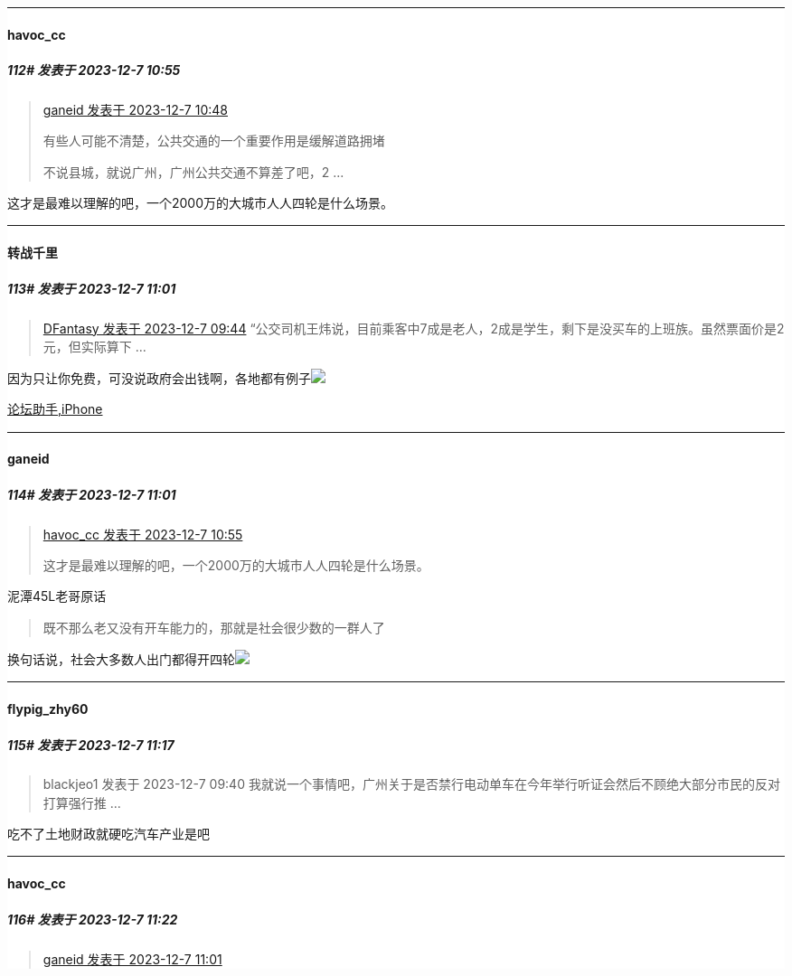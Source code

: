 *****

####  havoc_cc  
##### 112#       发表于 2023-12-7 10:55

<blockquote><a href="httphttps://bbs.saraba1st.com/2b/forum.php?mod=redirect&amp;goto=findpost&amp;pid=63249325&amp;ptid=2163163" target="_blank">ganeid 发表于 2023-12-7 10:48</a>

有些人可能不清楚，公共交通的一个重要作用是缓解道路拥堵

不说县城，就说广州，广州公共交通不算差了吧，2 ...</blockquote>
这才是最难以理解的吧，一个2000万的大城市人人四轮是什么场景。

*****

####  转战千里  
##### 113#       发表于 2023-12-7 11:01

<blockquote><a href="httphttps://bbs.saraba1st.com/2b/forum.php?mod=redirect&amp;goto=findpost&amp;pid=63248615&amp;ptid=2163163" target="_blank">DFantasy 发表于 2023-12-7 09:44</a>
“公交司机王炜说，目前乘客中7成是老人，2成是学生，剩下是没买车的上班族。虽然票面价是2元，但实际算下 ...</blockquote>
因为只让你免费，可没说政府会出钱啊，各地都有例子<img src="https://static.saraba1st.com/image/smiley/face2017/009.gif" referrerpolicy="no-referrer">

[论坛助手,iPhone](https://bbs.saraba1st.com/2b/forum.php?mod=viewthread&amp;tid=2029836)

*****

####  ganeid  
##### 114#       发表于 2023-12-7 11:01

<blockquote><a href="httphttps://bbs.saraba1st.com/2b/forum.php?mod=redirect&amp;goto=findpost&amp;pid=63249391&amp;ptid=2163163" target="_blank">havoc_cc 发表于 2023-12-7 10:55</a>

这才是最难以理解的吧，一个2000万的大城市人人四轮是什么场景。</blockquote>
泥潭45L老哥原话 <blockquote>既不那么老又没有开车能力的，那就是社会很少数的一群人了</blockquote>
换句话说，社会大多数人出门都得开四轮<img src="https://static.saraba1st.com/image/smiley/face2017/049.png" referrerpolicy="no-referrer">


*****

####  flypig_zhy60  
##### 115#       发表于 2023-12-7 11:17

<blockquote>blackjeo1 发表于 2023-12-7 09:40
我就说一个事情吧，广州关于是否禁行电动单车在今年举行听证会然后不顾绝大部分市民的反对打算强行推 ...</blockquote>
吃不了土地财政就硬吃汽车产业是吧

*****

####  havoc_cc  
##### 116#       发表于 2023-12-7 11:22

<blockquote><a href="httphttps://bbs.saraba1st.com/2b/forum.php?mod=redirect&amp;goto=findpost&amp;pid=63249463&amp;ptid=2163163" target="_blank">ganeid 发表于 2023-12-7 11:01</a>
